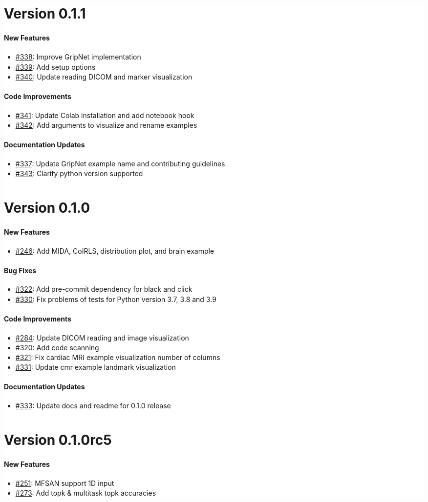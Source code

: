 # Version  0.1.1

#### New Features

* [#338](https://github.com/pykale/pykale/pull/338): Improve GripNet implementation
* [#339](https://github.com/pykale/pykale/pull/339): Add setup options
* [#340](https://github.com/pykale/pykale/pull/340): Update reading DICOM and marker visualization

#### Code Improvements

* [#341](https://github.com/pykale/pykale/pull/341): Update Colab installation and add notebook hook
* [#342](https://github.com/pykale/pykale/pull/342): Add arguments to visualize and rename examples

#### Documentation Updates

* [#337](https://github.com/pykale/pykale/pull/337): Update GripNet example name and contributing guidelines
* [#343](https://github.com/pykale/pykale/pull/343): Clarify python version supported

# Version  0.1.0

#### New Features

* [#246](https://github.com/pykale/pykale/pull/246): Add MIDA, CoIRLS, distribution plot, and brain example

#### Bug Fixes

* [#322](https://github.com/pykale/pykale/pull/322): Add pre-commit dependency for black and click
* [#330](https://github.com/pykale/pykale/pull/330): Fix problems of tests for Python version 3.7, 3.8 and 3.9

#### Code Improvements

* [#284](https://github.com/pykale/pykale/pull/284): Update DICOM reading and image visualization
* [#320](https://github.com/pykale/pykale/pull/320): Add code scanning
* [#321](https://github.com/pykale/pykale/pull/321): Fix cardiac MRI example visualization number of columns
* [#331](https://github.com/pykale/pykale/pull/331): Update cmr example landmark visualization

#### Documentation Updates

* [#333](https://github.com/pykale/pykale/pull/333): Update docs and readme for 0.1.0 release

# Version  0.1.0rc5

#### New Features

* [#251](https://github.com/pykale/pykale/pull/251): MFSAN support 1D input
* [#273](https://github.com/pykale/pykale/pull/273): Add topk & multitask topk accuracies
